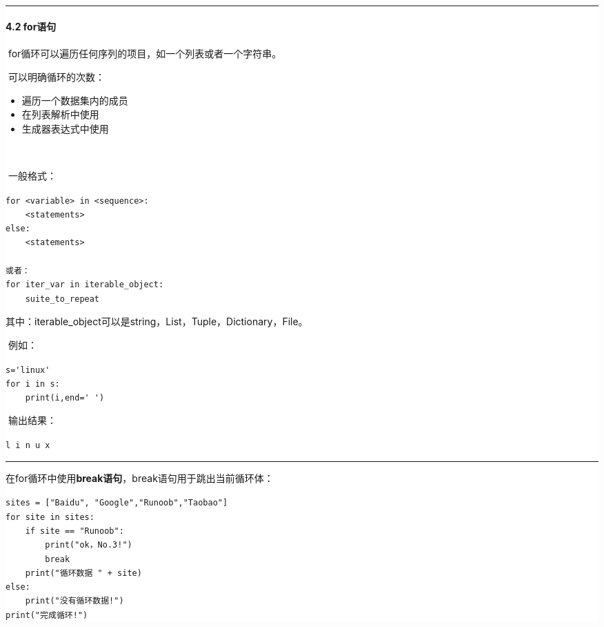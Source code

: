 

------------------------------------------------------------------------------------------------

#### 4.2  for语句

​		for循环可以遍历任何序列的项目，如一个列表或者一个字符串。

​		可以明确循环的次数：

- 遍历一个数据集内的成员
- 在列表解析中使用
- 生成器表达式中使用

​		

​		一般格式：

```
for <variable> in <sequence>:
    <statements>
else:
    <statements>
    
或者：
for iter_var in iterable_object:
	suite_to_repeat
```

​		其中：iterable_object可以是string，List，Tuple，Dictionary，File。

​		例如：

```
s='linux'
for i in s:
    print(i,end=' ')
```

​		输出结果：

```
l i n u x
```



-------------------------------------------------------------------------------------------------

​		在for循环中使用**break语句**，break语句用于跳出当前循环体：

```
sites = ["Baidu", "Google","Runoob","Taobao"]
for site in sites:
    if site == "Runoob":
        print("ok，No.3!")
        break
    print("循环数据 " + site)
else:
    print("没有循环数据!")
print("完成循环!")
```
